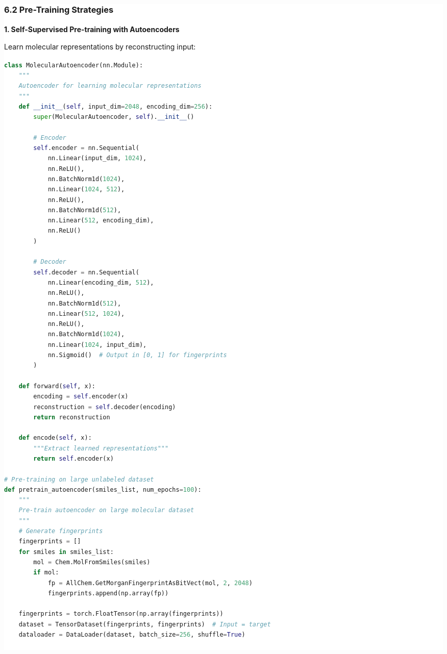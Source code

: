 ### 6.2 Pre-Training Strategies

**1. Self-Supervised Pre-training with Autoencoders**

Learn molecular representations by reconstructing input:

```python
class MolecularAutoencoder(nn.Module):
    """
    Autoencoder for learning molecular representations
    """
    def __init__(self, input_dim=2048, encoding_dim=256):
        super(MolecularAutoencoder, self).__init__()
        
        # Encoder
        self.encoder = nn.Sequential(
            nn.Linear(input_dim, 1024),
            nn.ReLU(),
            nn.BatchNorm1d(1024),
            nn.Linear(1024, 512),
            nn.ReLU(),
            nn.BatchNorm1d(512),
            nn.Linear(512, encoding_dim),
            nn.ReLU()
        )
        
        # Decoder
        self.decoder = nn.Sequential(
            nn.Linear(encoding_dim, 512),
            nn.ReLU(),
            nn.BatchNorm1d(512),
            nn.Linear(512, 1024),
            nn.ReLU(),
            nn.BatchNorm1d(1024),
            nn.Linear(1024, input_dim),
            nn.Sigmoid()  # Output in [0, 1] for fingerprints
        )
    
    def forward(self, x):
        encoding = self.encoder(x)
        reconstruction = self.decoder(encoding)
        return reconstruction
    
    def encode(self, x):
        """Extract learned representations"""
        return self.encoder(x)

# Pre-training on large unlabeled dataset
def pretrain_autoencoder(smiles_list, num_epochs=100):
    """
    Pre-train autoencoder on large molecular dataset
    """
    # Generate fingerprints
    fingerprints = []
    for smiles in smiles_list:
        mol = Chem.MolFromSmiles(smiles)
        if mol:
            fp = AllChem.GetMorganFingerprintAsBitVect(mol, 2, 2048)
            fingerprints.append(np.array(fp))
    
    fingerprints = torch.FloatTensor(np.array(fingerprints))
    dataset = TensorDataset(fingerprints, fingerprints)  # Input = target
    dataloader = DataLoader(dataset, batch_size=256, shuffle=True)
    
```